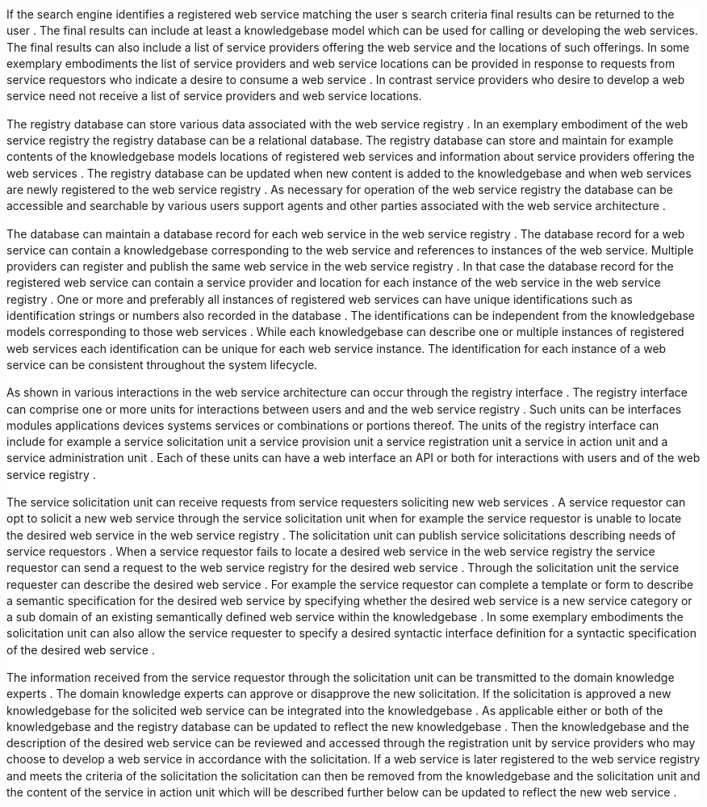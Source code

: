 If the search engine identifies a registered web service matching the user s search criteria final results can be returned to the user . The final results can include at least a knowledgebase model which can be used for calling or developing the web services. The final results can also include a list of service providers offering the web service and the locations of such offerings. In some exemplary embodiments the list of service providers and web service locations can be provided in response to requests from service requestors who indicate a desire to consume a web service . In contrast service providers who desire to develop a web service need not receive a list of service providers and web service locations.

The registry database can store various data associated with the web service registry . In an exemplary embodiment of the web service registry the registry database can be a relational database. The registry database can store and maintain for example contents of the knowledgebase models locations of registered web services and information about service providers offering the web services . The registry database can be updated when new content is added to the knowledgebase and when web services are newly registered to the web service registry . As necessary for operation of the web service registry the database can be accessible and searchable by various users support agents and other parties associated with the web service architecture .

The database can maintain a database record for each web service in the web service registry . The database record for a web service can contain a knowledgebase corresponding to the web service and references to instances of the web service. Multiple providers can register and publish the same web service in the web service registry . In that case the database record for the registered web service can contain a service provider and location for each instance of the web service in the web service registry . One or more and preferably all instances of registered web services can have unique identifications such as identification strings or numbers also recorded in the database . The identifications can be independent from the knowledgebase models corresponding to those web services . While each knowledgebase can describe one or multiple instances of registered web services each identification can be unique for each web service instance. The identification for each instance of a web service can be consistent throughout the system lifecycle.

As shown in various interactions in the web service architecture can occur through the registry interface . The registry interface can comprise one or more units for interactions between users and and the web service registry . Such units can be interfaces modules applications devices systems services or combinations or portions thereof. The units of the registry interface can include for example a service solicitation unit a service provision unit a service registration unit a service in action unit and a service administration unit . Each of these units can have a web interface an API or both for interactions with users and of the web service registry .

The service solicitation unit can receive requests from service requesters soliciting new web services . A service requestor can opt to solicit a new web service through the service solicitation unit when for example the service requestor is unable to locate the desired web service in the web service registry . The solicitation unit can publish service solicitations describing needs of service requestors . When a service requestor fails to locate a desired web service in the web service registry the service requestor can send a request to the web service registry for the desired web service . Through the solicitation unit the service requester can describe the desired web service . For example the service requestor can complete a template or form to describe a semantic specification for the desired web service by specifying whether the desired web service is a new service category or a sub domain of an existing semantically defined web service within the knowledgebase . In some exemplary embodiments the solicitation unit can also allow the service requester to specify a desired syntactic interface definition for a syntactic specification of the desired web service .

The information received from the service requestor through the solicitation unit can be transmitted to the domain knowledge experts . The domain knowledge experts can approve or disapprove the new solicitation. If the solicitation is approved a new knowledgebase for the solicited web service can be integrated into the knowledgebase . As applicable either or both of the knowledgebase and the registry database can be updated to reflect the new knowledgebase . Then the knowledgebase and the description of the desired web service can be reviewed and accessed through the registration unit by service providers who may choose to develop a web service in accordance with the solicitation. If a web service is later registered to the web service registry and meets the criteria of the solicitation the solicitation can then be removed from the knowledgebase and the solicitation unit and the content of the service in action unit which will be described further below can be updated to reflect the new web service .
